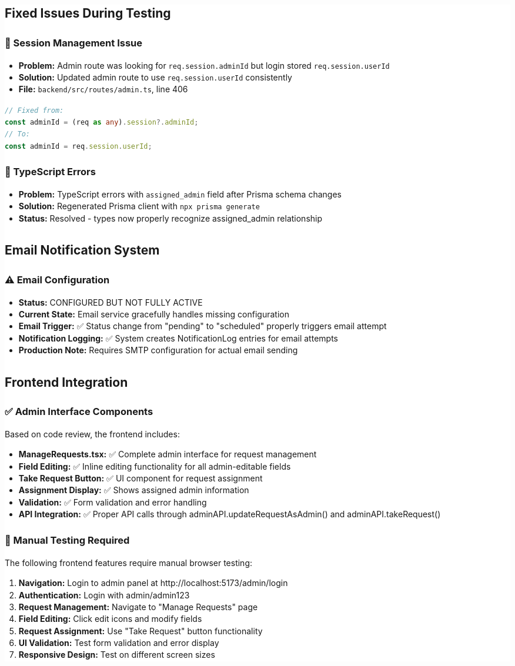 ## Fixed Issues During Testing

### 🔧 Session Management Issue
- **Problem:** Admin route was looking for `req.session.adminId` but login stored `req.session.userId`
- **Solution:** Updated admin route to use `req.session.userId` consistently
- **File:** `backend/src/routes/admin.ts`, line 406

```typescript
// Fixed from:
const adminId = (req as any).session?.adminId;
// To:
const adminId = req.session.userId;
```

### 🔧 TypeScript Errors
- **Problem:** TypeScript errors with `assigned_admin` field after Prisma schema changes
- **Solution:** Regenerated Prisma client with `npx prisma generate`
- **Status:** Resolved - types now properly recognize assigned_admin relationship

## Email Notification System

### ⚠️ Email Configuration
- **Status:** CONFIGURED BUT NOT FULLY ACTIVE
- **Current State:** Email service gracefully handles missing configuration
- **Email Trigger:** ✅ Status change from "pending" to "scheduled" properly triggers email attempt
- **Notification Logging:** ✅ System creates NotificationLog entries for email attempts
- **Production Note:** Requires SMTP configuration for actual email sending

## Frontend Integration

### ✅ Admin Interface Components
Based on code review, the frontend includes:

- **ManageRequests.tsx:** ✅ Complete admin interface for request management
- **Field Editing:** ✅ Inline editing functionality for all admin-editable fields
- **Take Request Button:** ✅ UI component for request assignment
- **Assignment Display:** ✅ Shows assigned admin information
- **Validation:** ✅ Form validation and error handling
- **API Integration:** ✅ Proper API calls through adminAPI.updateRequestAsAdmin() and adminAPI.takeRequest()

### 📱 Manual Testing Required
The following frontend features require manual browser testing:

1. **Navigation:** Login to admin panel at http://localhost:5173/admin/login
2. **Authentication:** Login with admin/admin123
3. **Request Management:** Navigate to "Manage Requests" page
4. **Field Editing:** Click edit icons and modify fields
5. **Request Assignment:** Use "Take Request" button functionality
6. **UI Validation:** Test form validation and error display
7. **Responsive Design:** Test on different screen sizes
